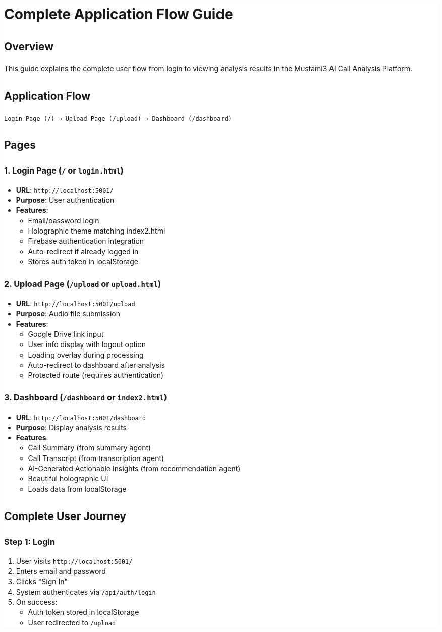# Complete Application Flow Guide

## Overview

This guide explains the complete user flow from login to viewing analysis results in the Mustami3 AI Call Analysis Platform.

## Application Flow

```
Login Page (/) → Upload Page (/upload) → Dashboard (/dashboard)
```

## Pages

### 1. Login Page (`/` or `login.html`)
- **URL**: `http://localhost:5001/`
- **Purpose**: User authentication
- **Features**:
  - Email/password login
  - Holographic theme matching index2.html
  - Firebase authentication integration
  - Auto-redirect if already logged in
  - Stores auth token in localStorage

### 2. Upload Page (`/upload` or `upload.html`)
- **URL**: `http://localhost:5001/upload`
- **Purpose**: Audio file submission
- **Features**:
  - Google Drive link input
  - User info display with logout option
  - Loading overlay during processing
  - Auto-redirect to dashboard after analysis
  - Protected route (requires authentication)

### 3. Dashboard (`/dashboard` or `index2.html`)
- **URL**: `http://localhost:5001/dashboard`
- **Purpose**: Display analysis results
- **Features**:
  - Call Summary (from summary agent)
  - Call Transcript (from transcription agent)
  - AI-Generated Actionable Insights (from recommendation agent)
  - Beautiful holographic UI
  - Loads data from localStorage

## Complete User Journey

### Step 1: Login
1. User visits `http://localhost:5001/`
2. Enters email and password
3. Clicks "Sign In"
4. System authenticates via `/api/auth/login`
5. On success:
   - Auth token stored in localStorage
   - User redirected to `/upload`
